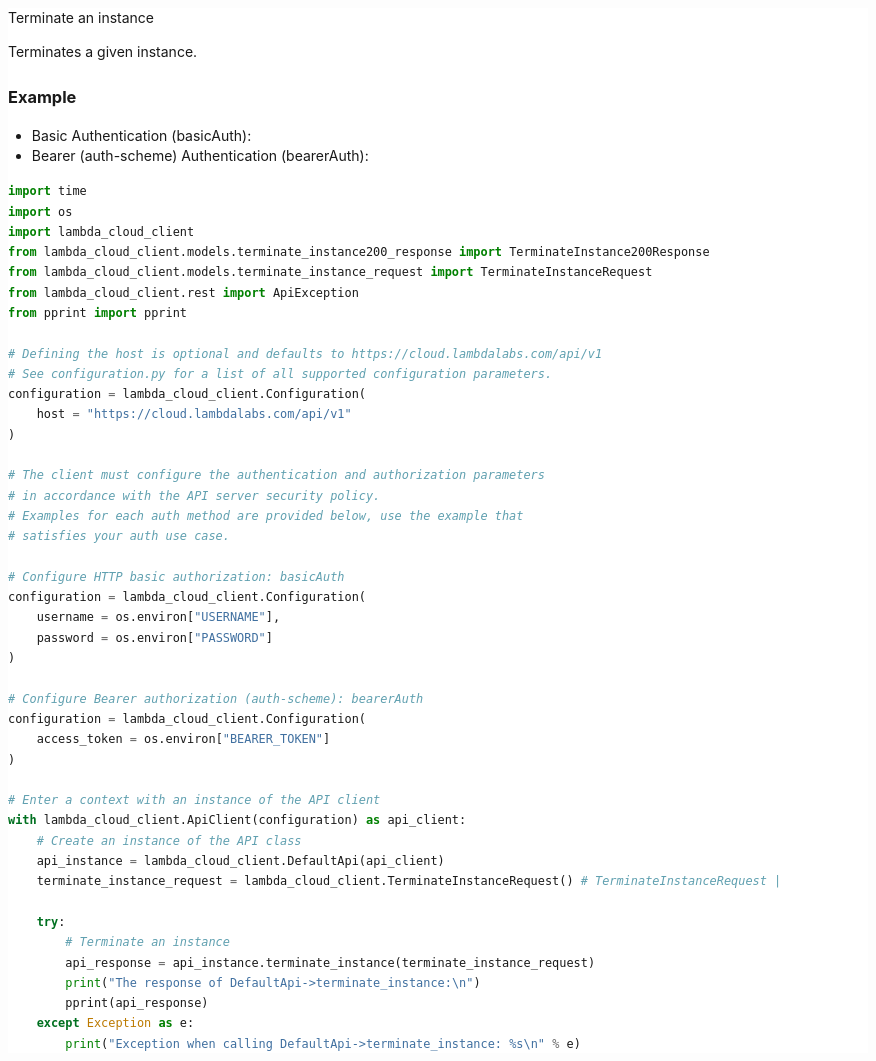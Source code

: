 Terminate an instance

Terminates a given instance.

### Example

* Basic Authentication (basicAuth):
* Bearer (auth-scheme) Authentication (bearerAuth):
```python
import time
import os
import lambda_cloud_client
from lambda_cloud_client.models.terminate_instance200_response import TerminateInstance200Response
from lambda_cloud_client.models.terminate_instance_request import TerminateInstanceRequest
from lambda_cloud_client.rest import ApiException
from pprint import pprint

# Defining the host is optional and defaults to https://cloud.lambdalabs.com/api/v1
# See configuration.py for a list of all supported configuration parameters.
configuration = lambda_cloud_client.Configuration(
    host = "https://cloud.lambdalabs.com/api/v1"
)

# The client must configure the authentication and authorization parameters
# in accordance with the API server security policy.
# Examples for each auth method are provided below, use the example that
# satisfies your auth use case.

# Configure HTTP basic authorization: basicAuth
configuration = lambda_cloud_client.Configuration(
    username = os.environ["USERNAME"],
    password = os.environ["PASSWORD"]
)

# Configure Bearer authorization (auth-scheme): bearerAuth
configuration = lambda_cloud_client.Configuration(
    access_token = os.environ["BEARER_TOKEN"]
)

# Enter a context with an instance of the API client
with lambda_cloud_client.ApiClient(configuration) as api_client:
    # Create an instance of the API class
    api_instance = lambda_cloud_client.DefaultApi(api_client)
    terminate_instance_request = lambda_cloud_client.TerminateInstanceRequest() # TerminateInstanceRequest | 

    try:
        # Terminate an instance
        api_response = api_instance.terminate_instance(terminate_instance_request)
        print("The response of DefaultApi->terminate_instance:\n")
        pprint(api_response)
    except Exception as e:
        print("Exception when calling DefaultApi->terminate_instance: %s\n" % e)
```
